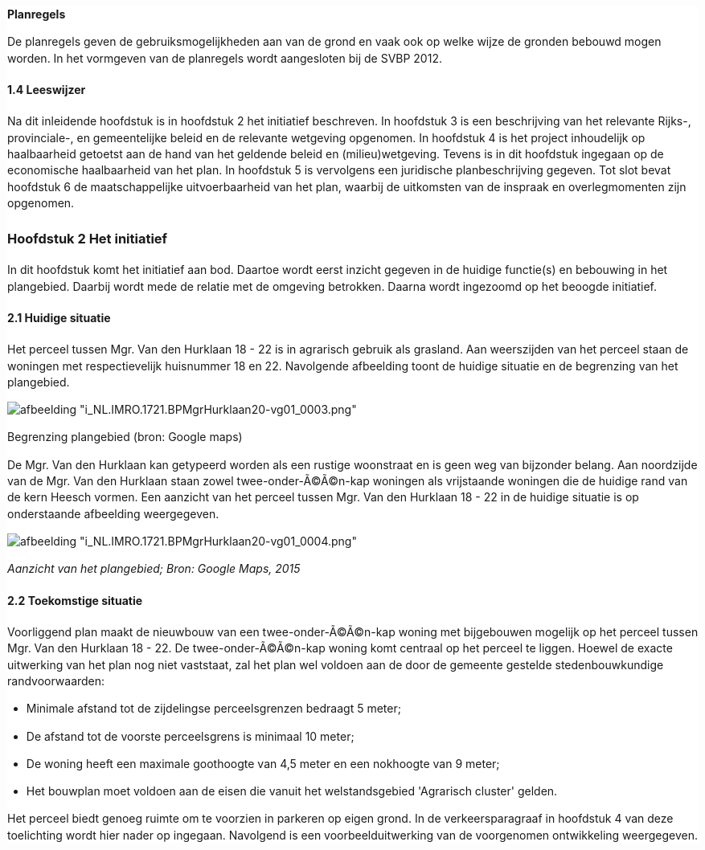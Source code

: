 **Planregels**

De planregels geven de gebruiksmogelijkheden aan van de grond en vaak ook op welke wijze de gronden bebouwd mogen worden. In het vormgeven van de planregels wordt aangesloten bij de SVBP 2012\.

#### 1\.4 Leeswijzer

Na dit inleidende hoofdstuk is in hoofdstuk 2 het initiatief beschreven. In hoofdstuk 3 is een beschrijving van het relevante Rijks\-, provinciale\-, en gemeentelijke beleid en de relevante wetgeving opgenomen. In hoofdstuk 4 is het project inhoudelijk op haalbaarheid getoetst aan de hand van het geldende beleid en (milieu)wetgeving. Tevens is in dit hoofdstuk ingegaan op de economische haalbaarheid van het plan. In hoofdstuk 5 is vervolgens een juridische planbeschrijving gegeven. Tot slot bevat hoofdstuk 6 de maatschappelijke uitvoerbaarheid van het plan, waarbij de uitkomsten van de inspraak en overlegmomenten zijn opgenomen.

### Hoofdstuk 2 Het initiatief

In dit hoofdstuk komt het initiatief aan bod. Daartoe wordt eerst inzicht gegeven in de huidige functie(s) en bebouwing in het plangebied. Daarbij wordt mede de relatie met de omgeving betrokken. Daarna wordt ingezoomd op het beoogde initiatief.

#### 2\.1 Huidige situatie

Het perceel tussen Mgr. Van den Hurklaan 18 \- 22 is in agrarisch gebruik als grasland. Aan weerszijden van het perceel staan de woningen met respectievelijk huisnummer 18 en 22\. Navolgende afbeelding toont de huidige situatie en de begrenzing van het plangebied.

![afbeelding "i_NL.IMRO.1721.BPMgrHurklaan20-vg01_0003.png"](i_NL.IMRO.1721.BPMgrHurklaan20-vg01_0003.png)

Begrenzing plangebied (bron: Google maps)

De Mgr. Van den Hurklaan kan getypeerd worden als een rustige woonstraat en is geen weg van bijzonder belang. Aan noordzijde van de Mgr. Van den Hurklaan staan zowel twee\-onder\-Ã©Ã©n\-kap woningen als vrijstaande woningen die de huidige rand van de kern Heesch vormen. Een aanzicht van het perceel tussen Mgr. Van den Hurklaan 18 \- 22 in de huidige situatie is op onderstaande afbeelding weergegeven.

![afbeelding "i_NL.IMRO.1721.BPMgrHurklaan20-vg01_0004.png"](i_NL.IMRO.1721.BPMgrHurklaan20-vg01_0004.png)

*Aanzicht van het plangebied; Bron: Google Maps, 2015*

#### 2\.2 Toekomstige situatie

Voorliggend plan maakt de nieuwbouw van een twee\-onder\-Ã©Ã©n\-kap woning met bijgebouwen mogelijk op het perceel tussen Mgr. Van den Hurklaan 18 \- 22\. De twee\-onder\-Ã©Ã©n\-kap woning komt centraal op het perceel te liggen. Hoewel de exacte uitwerking van het plan nog niet vaststaat, zal het plan wel voldoen aan de door de gemeente gestelde stedenbouwkundige randvoorwaarden:

* Minimale afstand tot de zijdelingse perceelsgrenzen bedraagt 5 meter;

* De afstand tot de voorste perceelsgrens is minimaal 10 meter;

* De woning heeft een maximale goothoogte van 4,5 meter en een nokhoogte van 9 meter;

* Het bouwplan moet voldoen aan de eisen die vanuit het welstandsgebied 'Agrarisch cluster' gelden.

Het perceel biedt genoeg ruimte om te voorzien in parkeren op eigen grond. In de verkeersparagraaf in hoofdstuk 4 van deze toelichting wordt hier nader op ingegaan. Navolgend is een voorbeelduitwerking van de voorgenomen ontwikkeling weergegeven.
